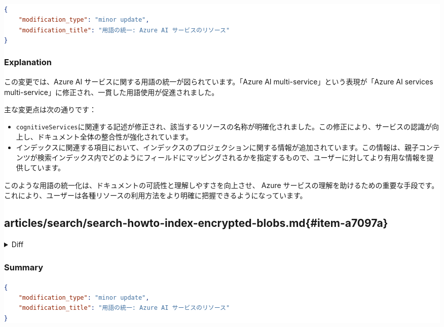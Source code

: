 ```json
{
    "modification_type": "minor update",
    "modification_title": "用語の統一: Azure AI サービスのリソース"
}
```

### Explanation
この変更では、Azure AI サービスに関する用語の統一が図られています。「Azure AI multi-service」という表現が「Azure AI services multi-service」に修正され、一貫した用語使用が促進されました。

主な変更点は次の通りです：

- `cognitiveServices`に関連する記述が修正され、該当するリソースの名称が明確化されました。この修正により、サービスの認識が向上し、ドキュメント全体の整合性が強化されています。
- インデックスに関連する項目において、インデックスのプロジェクションに関する情報が追加されています。この情報は、親子コンテンツが検索インデックス内でどのようにフィールドにマッピングされるかを指定するもので、ユーザーに対してより有用な情報を提供しています。

このような用語の統一化は、ドキュメントの可読性と理解しやすさを向上させ、 Azure サービスの理解を助けるための重要な手段です。これにより、ユーザーは各種リソースの利用方法をより明確に把握できるようになっています。

## articles/search/search-howto-index-encrypted-blobs.md{#item-a7097a}

<details><summary>Diff</summary></details>

### Summary

```json
{
    "modification_type": "minor update",
    "modification_title": "用語の統一: Azure AI サービスのリソース"
}
```
